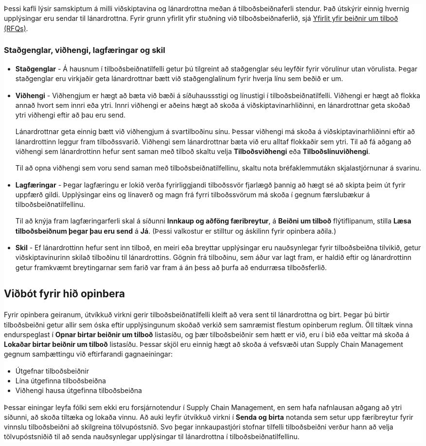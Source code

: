 Þessi kafli lýsir samskiptum á milli viðskiptavina og lánardrottna meðan á tilboðsbeiðnaferli stendur. Það útskýrir einnig hvernig upplýsingar eru sendar til lánardrottna. Fyrir grunn yfirlit yfir stuðning við tilboðsbeiðnaferlið, sjá [Yfirlit yfir beiðnir um tilboð (RFQs)](request-quotations.md).

### <a name="alternates-attachments-amendments-and-returns"></a>Staðgenglar, viðhengi, lagfæringar og skil

- **Staðgenglar** - Á hausnum í tilboðsbeiðnatilfelli getur þú tilgreint að staðgenglar séu leyfðir fyrir vörulínur utan vörulista. Þegar staðgenglar eru virkjaðir geta lánardrottnar bætt við staðgenglalínum fyrir hverja línu sem beðið er um.
- **Viðhengi** - Viðhengjum er hægt að bæta við bæði á síðuhaussstigi og línustigi í tilboðsbeiðnatilfelli. Viðhengi er hægt að flokka annað hvort sem innri eða ytri. Innri viðhengi er aðeins hægt að skoða á viðskiptavinarhliðinni, en lánardrottnar geta skoðað ytri viðhengi eftir að þau eru send.

    Lánardrottnar geta einnig bætt við viðhengjum á svartilboðinu sínu. Þessar viðhengi má skoða á viðskiptavinarhliðinni eftir að lánardrottinn leggur fram tilboðssvarið. Viðhengi sem lánardrottnar bæta við eru alltaf flokkaðir sem ytri. Til að fá aðgang að viðhengi sem lánardrottinn hefur sent saman með tilboð skaltu velja **Tilboðsviðhengi** eða **Tilboðslínuviðhengi**.
    
    Til að opna viðhengi sem voru send saman með tilboðsbeiðnatilfellinu, skaltu nota bréfaklemmutákn skjalastjórnunar á svarinu.

- **Lagfæringar** - Þegar lagfæringu er lokið verða fyrirliggjandi tilboðssvör fjarlægð þannig að hægt sé að skipta þeim út fyrir uppfærð gildi. Upplýsingar eins og línaverð og magn frá fyrri tilboðssvörum má skoða í gegnum færslubækur á tilboðsbeiðnatilfellinu.

    Til að knýja fram lagfæringarferli skal á síðunni **Innkaup og aðföng færibreytur**, á **Beiðni um tilboð** flýtiflipanum, stilla **Læsa tilboðsbeiðnum þegar þau eru send** á **Já**. (Þessi valkostur er stilltur og áskilinn fyrir opinbera aðila.)

- **Skil** - Ef lánardrottinn hefur sent inn tilboð, en meiri eða breyttar upplýsingar eru nauðsynlegar fyrir tilboðsbeiðna tilvikið, getur viðskiptavinurinn skilað tilboðinu til lánardrottins. Gögnin frá tilboðinu, sem áður var lagt fram, er haldið eftir og lánardrottinn getur framkvæmt breytingarnar sem farið var fram á án þess að þurfa að endurræsa tilboðsferlið.

## <a name="public-sector-extensions"></a>Viðbót fyrir hið opinbera

Fyrir opinbera geiranum, útvíkkuð virkni gerir tilboðsbeiðnatilfelli kleift að vera sent til lánardrottna og birt. Þegar þú birtir tilboðsbeiðni getur allir sem óska eftir upplýsingunum skoðað verkið sem samræmist flestum opinberum reglum. Öll tiltæk vinna endurspeglast í **Opnar birtar beiðnir um tilboð** listasíðu, og þær tilboðsbeiðnir sem hætt er við, eru í bið eða veittar má skoða á **Lokaðar birtar beiðnir um tilboð** listasíðu. Þessar skjöl eru einnig hægt að skoða á vefsvæði utan Supply Chain Management gegnum samþættingu við eftirfarandi gagnaeiningar:

- Útgefnar tilboðsbeiðnir
- Lína útgefinna tilboðsbeiðna
- Viðhengi hausa útgefinna tilboðsbeiðna

Þessar einingar leyfa fólki sem ekki eru forsjárnotendur í Supply Chain Management, en sem hafa nafnlausan aðgang að ytri síðunni, að skoða tiltæka og lokaða vinnu. Að auki leyfir útvíkkuð virkni í **Senda og birta** notanda sem setur upp færibreytur fyrir vinnslu tilboðsbeiðni að skilgreina tölvupóstsnið. Svo þegar innkaupastjóri stofnar tilfelli tilboðsbeiðni verður hann að velja tölvupóstsniðið til að senda nauðsynlegar upplýsingar til lánardrottna í tilboðsbeiðnatilfellinu. 
